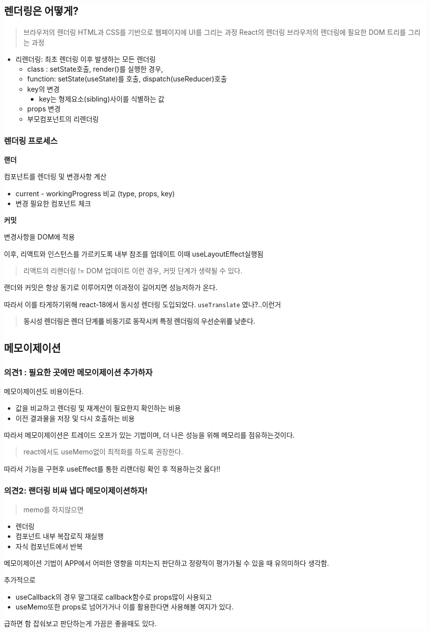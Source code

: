## 렌더링은 어떻게?

> 브라우저의 렌더링 HTML과 CSS를 기반으로 웹페이지에 UI를 그리는 과정
> React의 렌더링 브라우저의 렌더링에 필요한 DOM 트리를 그리는 과정

- 리렌더링: 최초 렌더링 이후 발생하는 모든 렌더링
  - class : setState호출, render()를 실행한 경우,
  - function: setState(useState)를 호출, dispatch(useReducer)호출
  - key의 변경
    - key는 형제요소(sibling)사이를 식별하는 값
  - props 변경
  - 부모컴포넌트의 리렌더링

### 렌더링 프로세스

**랜더**

컴포넌트를 렌더링 및 변경사항 계산

- current - workingProgress 비교 (type, props, key)
- 변경 필요한 컴포넌트 체크

**커밋**

변경사항을 DOM에 적용

이후, 리액트와 인스턴스를 가르키도록 내부 참조를 업데이트 이때 useLayoutEffect실행됨

> 리액트의 리랜더링 != DOM 업데이트 이런 경우, 커밋 단계가 생략될 수 있다.

랜더와 커밋은 항상 동기로 이루어지면 이과정이 길어지면 성능저하가 온다.

따라서 이를 타게하기위해 react-18에서 동시성 렌더링 도입되었다. `useTranslate` 였나?..이런거

> **동시성 렌더링은 렌더 단계를 비동기로 동작시켜 특정 렌더링의 우선순위를 낮춘다.**

## 메모이제이션

### 의견1 : 필요한 곳에만 메모이제이션 추가하자

메모이제이션도 비용이든다.

- 값을 비교하고 렌더링 및 재계산이 필요한지 확인하는 비용
- 이전 결과물을 저장 및 다시 호출하는 비용

따라서 메모이제이션은 트레이드 오프가 있는 기법이며, 더 나은 성능을 위해 메모리를 점유하는것이다.

> react에서도 useMemo없이 최적화를 하도록 권장한다.

따라서 기능을 구현후 useEffect를 통한 리랜더링 확인 후 적용하는것 옳다!!

### 의견2: 랜더링 비싸 냅다 메모이제이션하자!

> memo를 하지않으면

- 렌더링
- 컴포넌트 내부 복잡로직 재실행
- 자식 컴포넌트에서 반복
  >

메모이제이션 기법이 APP에서 어떠한 영향을 미치는지 판단하고 정량적이 평가가될 수 있을 때 유의미하다 생각함.

추가적으로

- useCallback의 경우 말그대로 callback함수로 props많이 사용되고
- useMemo또한 props로 넘어가거나 이를 활용한다면 사용해볼 여지가 있다.

급하면 함 잡숴보고 판단하는게 가끔은 좋을때도 있다.
